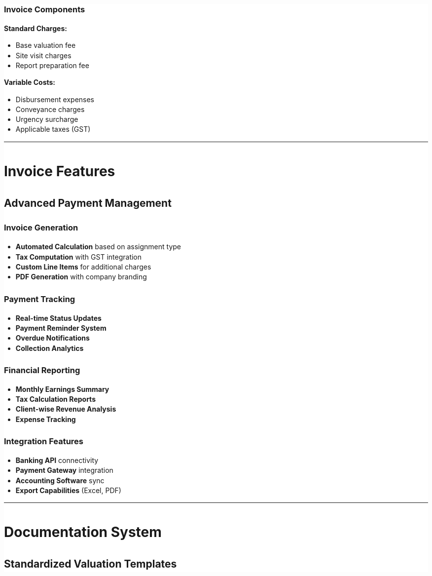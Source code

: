 ### Invoice Components
**Standard Charges:**
- Base valuation fee
- Site visit charges
- Report preparation fee

**Variable Costs:**
- Disbursement expenses
- Conveyance charges
- Urgency surcharge
- Applicable taxes (GST)

---

# Invoice Features

## Advanced Payment Management

### Invoice Generation
- **Automated Calculation** based on assignment type
- **Tax Computation** with GST integration
- **Custom Line Items** for additional charges
- **PDF Generation** with company branding

### Payment Tracking
- **Real-time Status Updates**
- **Payment Reminder System**
- **Overdue Notifications**
- **Collection Analytics**

### Financial Reporting
- **Monthly Earnings Summary**
- **Tax Calculation Reports**
- **Client-wise Revenue Analysis**
- **Expense Tracking**

### Integration Features
- **Banking API** connectivity
- **Payment Gateway** integration
- **Accounting Software** sync
- **Export Capabilities** (Excel, PDF)

---

# Documentation System

## Standardized Valuation Templates
